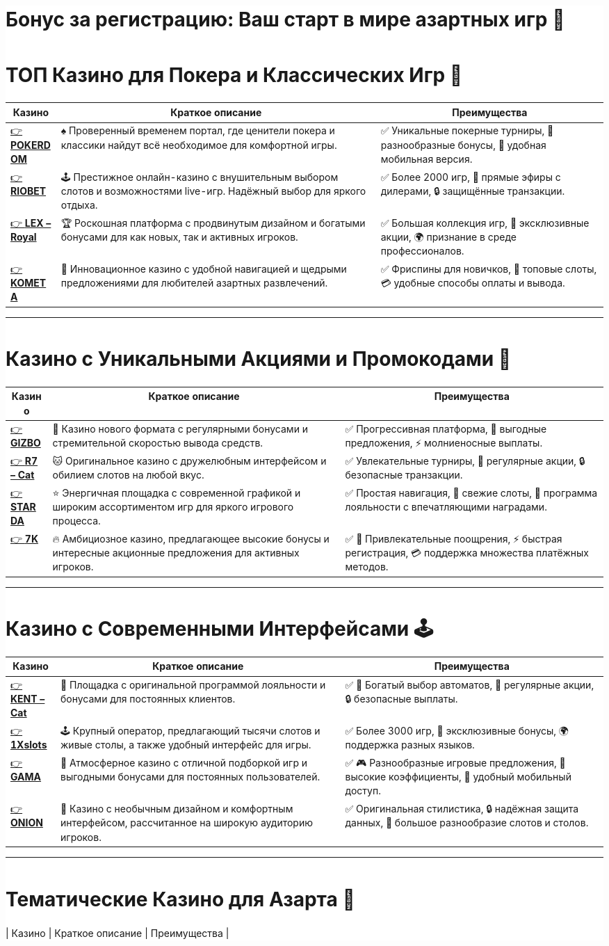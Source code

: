 # Бонус за регистрацию: Ваш старт в мире азартных игр 🎯  
# ТОП Казино для Покера и Классических Игр 🎲

| Казино                                                                                  | Краткое описание                                                                                                     | Преимущества                                                                                     |
|----------------------------------------------------------------------------------------|-----------------------------------------------------------------------------------------------------------------------|---------------------------------------------------------------------------------------------------|
| [👉 **POKERDOM**](https://brandplay.link/FwVc4f)                                       | ♠️ Проверенный временем портал, где ценители покера и классики найдут всё необходимое для комфортной игры.            | ✅ Уникальные покерные турниры, 🎁 разнообразные бонусы, 📱 удобная мобильная версия.              |
| [👉 **RIOBET**](https://brandplay.link/TnjsxFvH)                                        | 🕹️ Престижное онлайн-казино с внушительным выбором слотов и возможностями live-игр. Надёжный выбор для яркого отдыха.  | ✅ Более 2000 игр, 🎰 прямые эфиры с дилерами, 🔒 защищённые транзакции.                           |
| [👉 **LEX – Royal**](https://brandplay.link/VMqNXPFs)                                   | 🏆 Роскошная платформа с продвинутым дизайном и богатыми бонусами для как новых, так и активных игроков.              | ✅ Большая коллекция игр, 💎 эксклюзивные акции, 🌍 признание в среде профессионалов.              |
| [👉 **KOMETA**](https://brandplay.link/jHzFFYGv)                                        | 🌠 Инновационное казино с удобной навигацией и щедрыми предложениями для любителей азартных развлечений.               | ✅ Фриспины для новичков, 🎰 топовые слоты, 💳 удобные способы оплаты и вывода.                    |

---

# Казино с Уникальными Акциями и Промокодами 🌌

| Казино                                                                  | Краткое описание                                                                                           | Преимущества                                                                                                |
|------------------------------------------------------------------------|-------------------------------------------------------------------------------------------------------------|--------------------------------------------------------------------------------------------------------------|
| [👉 **GIZBO**](https://brandplay.link/rvzLrVLp)                         | 🚀 Казино нового формата с регулярными бонусами и стремительной скоростью вывода средств.                    | ✅ Прогрессивная платформа, 🤑 выгодные предложения, ⚡ молниеносные выплаты.                                  |
| [👉 **R7 – Cat**](https://brandplay.link/dByFXP7h)                      | 🐱 Оригинальное казино с дружелюбным интерфейсом и обилием слотов на любой вкус.                             | ✅ Увлекательные турниры, 🎁 регулярные акции, 🔒 безопасные транзакции.                                      |
| [👉 **STARDA**](https://brandplay.link/HDcDrxLk)                        | ⭐ Энергичная площадка с современной графикой и широким ассортиментом игр для яркого игрового процесса.      | ✅ Простая навигация, 🎰 свежие слоты, 💼 программа лояльности с впечатляющими наградами.                     |
| [👉 **7K**](https://brandplay.link/dd46bNgD)                            | 🔥 Амбициозное казино, предлагающее высокие бонусы и интересные акционные предложения для активных игроков. | ✅ 🎁 Привлекательные поощрения, ⚡ быстрая регистрация, 💳 поддержка множества платёжных методов.             |

---

# Казино с Современными Интерфейсами 🕹️

| Казино                                                                     | Краткое описание                                                                                      | Преимущества                                                                                      |
|---------------------------------------------------------------------------|--------------------------------------------------------------------------------------------------------|----------------------------------------------------------------------------------------------------|
| [👉 **KENT – Cat**](https://brandplay.link/XRH1g6Vb)                      | 🏰 Площадка с оригинальной программой лояльности и бонусами для постоянных клиентов.                    | ✅ 🎰 Богатый выбор автоматов, 🌟 регулярные акции, 🔒 безопасные выплаты.                          |
| [👉 **1Xslots**](https://brandplay.link/J2ZbqMPZ)                         | 🕹️ Крупный оператор, предлагающий тысячи слотов и живые столы, а также удобный интерфейс для игры.     | ✅ Более 3000 игр, 🎁 эксклюзивные бонусы, 🌍 поддержка разных языков.                               |
| [👉 **GAMA**](https://brandplay.link/RD52jZbL)                            | 🎲 Атмосферное казино с отличной подборкой игр и выгодными бонусами для постоянных пользователей.       | ✅ 🎮 Разнообразные игровые предложения, 💸 высокие коэффициенты, 📱 удобный мобильный доступ.       |
| [👉 **ONION**](https://brandplay.link/8LcS6Djb)                           | 🧅 Казино с необычным дизайном и комфортным интерфейсом, рассчитанное на широкую аудиторию игроков.     | ✅ Оригинальная стилистика, 🔒 надёжная защита данных, 🎰 большое разнообразие слотов и столов.      |

---

# Тематические Казино для Азарта 🎨

| Казино                                                                                                         | Краткое описание                                                                                                    | Преимущества                                                                                                 |